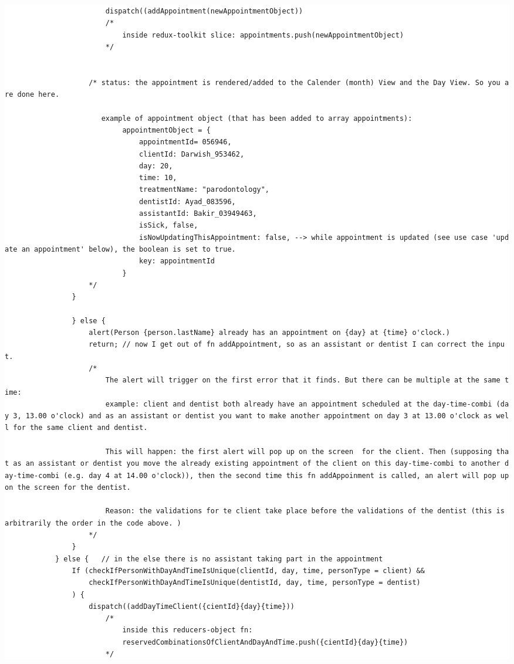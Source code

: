 
                            dispatch((addAppointment(newAppointmentObject))
                            /*
                                inside redux-toolkit slice: appointments.push(newAppointmentObject)
                            */

                        
                        /* status: the appointment is rendered/added to the Calender (month) View and the Day View. So you are done here.
                           
                           example of appointment object (that has been added to array appointments):
                                appointmentObject = {
                                    appointmentId= 056946,
                                    clientId: Darwish_953462,
                                    day: 20,
                                    time: 10,
                                    treatmentName: "parodontology",
                                    dentistId: Ayad_083596,
                                    assistantId: Bakir_03949463,
                                    isSick, false,
                                    isNowUpdatingThisAppointment: false, --> while appointment is updated (see use case 'update an appointment' below), the boolean is set to true. 
                                    key: appointmentId
                                }
                        */
                    }

                    } else {
                        alert(Person {person.lastName} already has an appointment on {day} at {time} o'clock.)
                        return; // now I get out of fn addAppointment, so as an assistant or dentist I can correct the input. 
                        /*
                            The alert will trigger on the first error that it finds. But there can be multiple at the same time:
                            example: client and dentist both already have an appointment scheduled at the day-time-combi (day 3, 13.00 o'clock) and as an assistant or dentist you want to make another appointment on day 3 at 13.00 o'clock as well for the same client and dentist.
                            
                            This will happen: the first alert will pop up on the screen  for the client. Then (supposing that as an assistant or dentist you move the already existing appointment of the client on this day-time-combi to another day-time-combi (e.g. day 4 at 14.00 o'clock)), then the second time this fn addAppoinment is called, an alert will pop up on the screen for the dentist.  

                            Reason: the validations for te client take place before the validations of the dentist (this is arbitrarily the order in the code above. )
                        */
                    }
                } else {   // in the else there is no assistant taking part in the appointment
                    If (checkIfPersonWithDayAndTimeIsUnique(clientId, day, time, personType = client) &&
                        checkIfPersonWithDayAndTimeIsUnique(dentistId, day, time, personType = dentist) 
                    ) {
                        dispatch((addDayTimeClient({cientId}{day}{time}))
                            /* 
                                inside this reducers-object fn:
                                reservedCombinationsOfClientAndDayAndTime.push({cientId}{day}{time})
                            */
